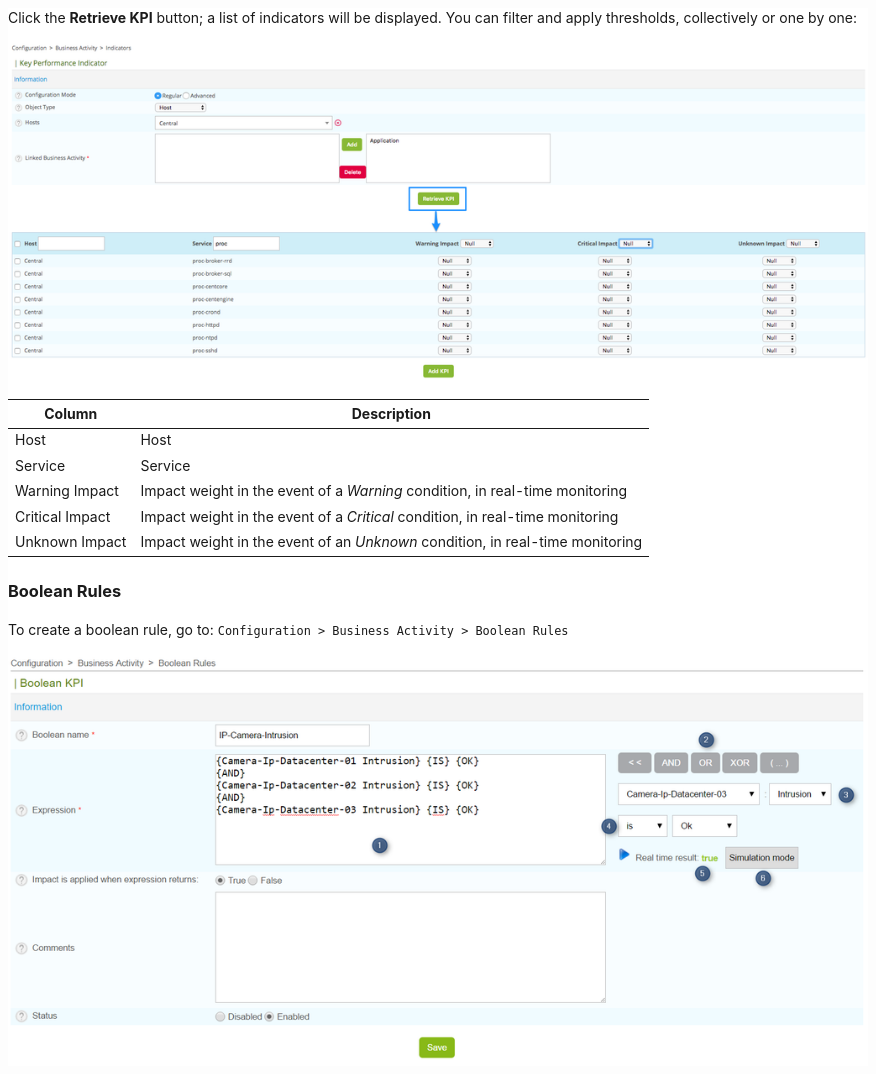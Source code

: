 Click the **Retrieve KPI** button; a list of indicators will be displayed.
You can filter and apply thresholds, collectively or one by one:

![image](../assets/service-mapping/guide/kpi_multiple_retrieve.png)

| Column          | Description                                                                   |
| --------------- | ----------------------------------------------------------------------------- |
| Host            | Host                                                                          |
| Service         | Service                                                                       |
| Warning Impact  | Impact weight in the event of a *Warning* condition, in real-time monitoring  |
| Critical Impact | Impact weight in the event of a *Critical* condition, in real-time monitoring |
| Unknown Impact  | Impact weight in the event of an *Unknown* condition, in real-time monitoring |

### Boolean Rules

To create a boolean rule, go to:
`Configuration > Business Activity > Boolean Rules`

![image](../assets/service-mapping/guide/kpi_booleen.png)
